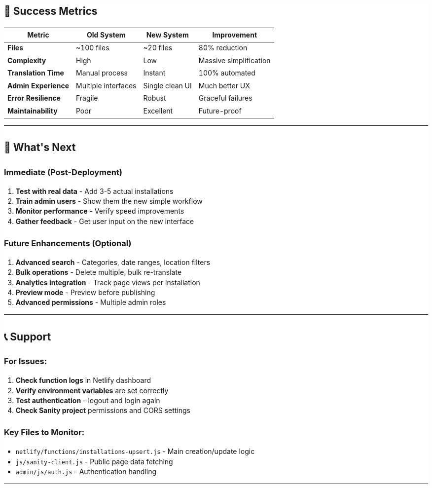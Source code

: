 
## 🎯 Success Metrics

| Metric | Old System | New System | Improvement |
|--------|------------|------------|-------------|
| **Files** | ~100 files | ~20 files | 80% reduction |
| **Complexity** | High | Low | Massive simplification |
| **Translation Time** | Manual process | Instant | 100% automated |
| **Admin Experience** | Multiple interfaces | Single clean UI | Much better UX |
| **Error Resilience** | Fragile | Robust | Graceful failures |
| **Maintainability** | Poor | Excellent | Future-proof |

---

## 🔮 What's Next

### Immediate (Post-Deployment)
1. **Test with real data** - Add 3-5 actual installations
2. **Train admin users** - Show them the new simple workflow  
3. **Monitor performance** - Verify speed improvements
4. **Gather feedback** - Get user input on the new interface

### Future Enhancements (Optional)
1. **Advanced search** - Categories, date ranges, location filters
2. **Bulk operations** - Delete multiple, bulk re-translate
3. **Analytics integration** - Track page views per installation
4. **Preview mode** - Preview before publishing
5. **Advanced permissions** - Multiple admin roles

---

## 📞 Support

### For Issues:
1. **Check function logs** in Netlify dashboard
2. **Verify environment variables** are set correctly
3. **Test authentication** - logout and login again
4. **Check Sanity project** permissions and CORS settings

### Key Files to Monitor:
- `netlify/functions/installations-upsert.js` - Main creation/update logic
- `js/sanity-client.js` - Public page data fetching
- `admin/js/auth.js` - Authentication handling

---
